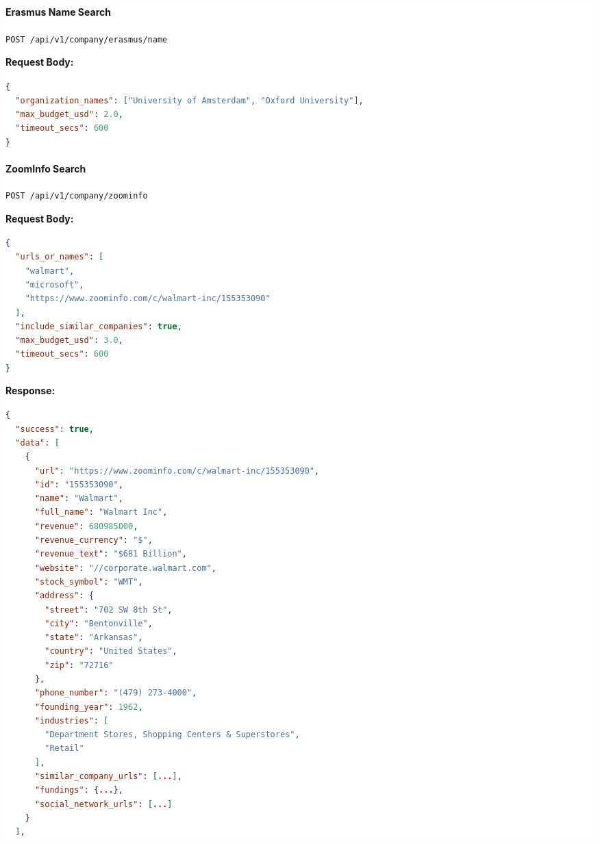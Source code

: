#### Erasmus Name Search
```bash
POST /api/v1/company/erasmus/name
```

**Request Body:**
```json
{
  "organization_names": ["University of Amsterdam", "Oxford University"],
  "max_budget_usd": 2.0,
  "timeout_secs": 600
}
```

#### ZoomInfo Search
```bash
POST /api/v1/company/zoominfo
```

**Request Body:**
```json
{
  "urls_or_names": [
    "walmart", 
    "microsoft",
    "https://www.zoominfo.com/c/walmart-inc/155353090"
  ],
  "include_similar_companies": true,
  "max_budget_usd": 3.0,
  "timeout_secs": 600
}
```

**Response:**
```json
{
  "success": true,
  "data": [
    {
      "url": "https://www.zoominfo.com/c/walmart-inc/155353090",
      "id": "155353090",
      "name": "Walmart",
      "full_name": "Walmart Inc",
      "revenue": 680985000,
      "revenue_currency": "$",
      "revenue_text": "$681 Billion",
      "website": "//corporate.walmart.com",
      "stock_symbol": "WMT",
      "address": {
        "street": "702 SW 8th St",
        "city": "Bentonville",
        "state": "Arkansas",
        "country": "United States",
        "zip": "72716"
      },
      "phone_number": "(479) 273-4000",
      "founding_year": 1962,
      "industries": [
        "Department Stores, Shopping Centers & Superstores",
        "Retail"
      ],
      "similar_company_urls": [...],
      "fundings": {...},
      "social_network_urls": [...]
    }
  ],
```